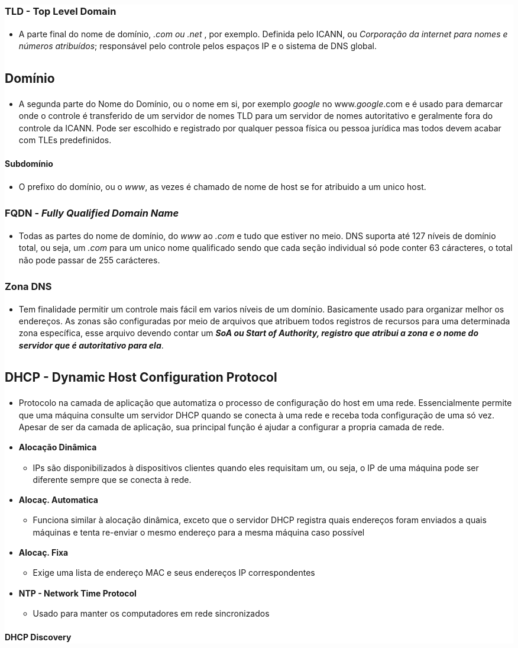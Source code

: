 ### TLD - Top Level Domain   

- A parte final do nome de domínio, *.com ou .net* , por exemplo. Definida pelo ICANN, ou *Corporação da internet para nomes e números atribuídos*; responsável pelo controle pelos espaços IP e o sistema de DNS global.  

## Domínio  

- A segunda parte do Nome do Domínio, ou o nome em si, por exemplo *google* no www.*google*.com e é usado para demarcar onde o controle é transferido de um servidor de nomes TLD para um servidor de nomes autoritativo e geralmente fora do controle da ICANN. Pode ser escolhido e registrado por qualquer pessoa física ou pessoa jurídica mas todos devem acabar com TLEs predefinidos.  

#### Subdomínio  

- O prefixo do domínio, ou o *www*, as vezes é chamado de nome de host se for atribuido a um unico host.  

### FQDN - *Fully Qualified Domain Name*  

- Todas as partes do nome de domínio, do *www* ao *.com* e tudo que estiver no meio. DNS suporta até 127 níveis de domínio total, ou seja, um *.com* para um unico nome qualificado sendo que cada seção individual só pode conter 63 cáracteres, o total não pode passar de 255 carácteres.  

### Zona DNS  

- Tem finalidade permitir um controle mais fácil em varios níveis de um domínio. Basicamente usado para organizar melhor os endereços. As zonas são configuradas por meio de arquivos que atribuem todos registros de recursos para uma determinada zona específica, esse arquivo devendo contar um ***SoA ou Start of Authority, registro que atribui a zona e o nome do servidor que é autoritativo para ela***.   

## DHCP - Dynamic Host Configuration Protocol   

- Protocolo na camada de aplicação que automatiza o processo de configuração do host em uma rede. Essencialmente permite que uma máquina consulte um servidor DHCP quando se conecta à uma rede e receba toda configuração de uma só vez. Apesar de ser da camada de aplicação, sua principal função é ajudar a configurar a propria camada de rede.   

- **Alocação Dinâmica**
    - IPs são disponibilizados à dispositivos clientes quando eles requisitam um, ou seja, o IP de uma máquina pode ser diferente sempre que se conecta à rede.  

- **Alocaç. Automatica**
    - Funciona similar à alocação dinâmica, exceto que o servidor DHCP registra quais endereços foram enviados a quais máquinas e tenta re-enviar o mesmo endereço para a mesma máquina caso possível   
    
- **Alocaç. Fixa**
    - Exige uma lista de endereço MAC e seus endereços IP correspondentes   

- **NTP - Network Time Protocol**
    - Usado para manter os computadores em rede sincronizados   

#### DHCP Discovery   
